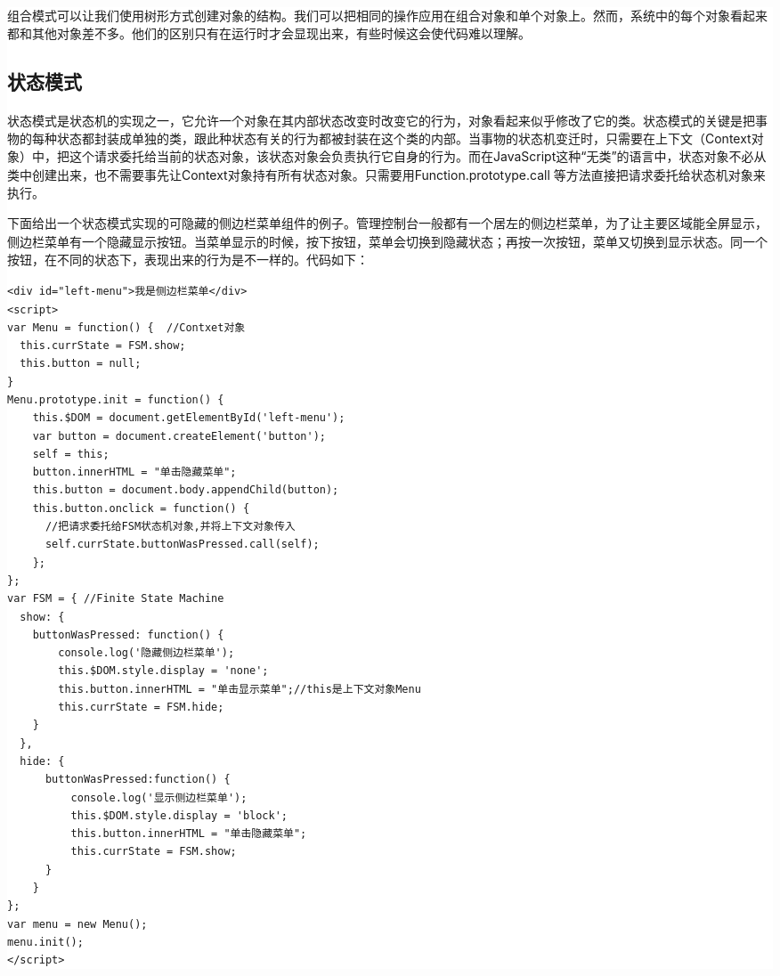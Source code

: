 组合模式可以让我们使用树形方式创建对象的结构。我们可以把相同的操作应用在组合对象和单个对象上。然而，系统中的每个对象看起来都和其他对象差不多。他们的区别只有在运行时才会显现出来，有些时候这会使代码难以理解。

## 状态模式
状态模式是状态机的实现之一，它允许一个对象在其内部状态改变时改变它的行为，对象看起来似乎修改了它的类。状态模式的关键是把事物的每种状态都封装成单独的类，跟此种状态有关的行为都被封装在这个类的内部。当事物的状态机变迁时，只需要在上下文（Context对象）中，把这个请求委托给当前的状态对象，该状态对象会负责执行它自身的行为。而在JavaScript这种“无类”的语言中，状态对象不必从类中创建出来，也不需要事先让Context对象持有所有状态对象。只需要用Function.prototype.call 等方法直接把请求委托给状态机对象来执行。

下面给出一个状态模式实现的可隐藏的侧边栏菜单组件的例子。管理控制台一般都有一个居左的侧边栏菜单，为了让主要区域能全屏显示，侧边栏菜单有一个隐藏显示按钮。当菜单显示的时候，按下按钮，菜单会切换到隐藏状态；再按一次按钮，菜单又切换到显示状态。同一个按钮，在不同的状态下，表现出来的行为是不一样的。代码如下：

```
<div id="left-menu">我是侧边栏菜单</div>
<script>
var Menu = function() {  //Contxet对象
  this.currState = FSM.show;
  this.button = null;
}
Menu.prototype.init = function() {
    this.$DOM = document.getElementById('left-menu');
    var button = document.createElement('button');
    self = this;
    button.innerHTML = "单击隐藏菜单";
    this.button = document.body.appendChild(button);
    this.button.onclick = function() {
      //把请求委托给FSM状态机对象,并将上下文对象传入
      self.currState.buttonWasPressed.call(self);
    };
};
var FSM = { //Finite State Machine
  show: {
    buttonWasPressed: function() {
        console.log('隐藏侧边栏菜单');
        this.$DOM.style.display = 'none';
        this.button.innerHTML = "单击显示菜单";//this是上下文对象Menu
        this.currState = FSM.hide;
    }
  },
  hide: {
      buttonWasPressed:function() {
          console.log('显示侧边栏菜单');
          this.$DOM.style.display = 'block';
          this.button.innerHTML = "单击隐藏菜单";
          this.currState = FSM.show;
      }
    }
};
var menu = new Menu();
menu.init();
</script>
```

